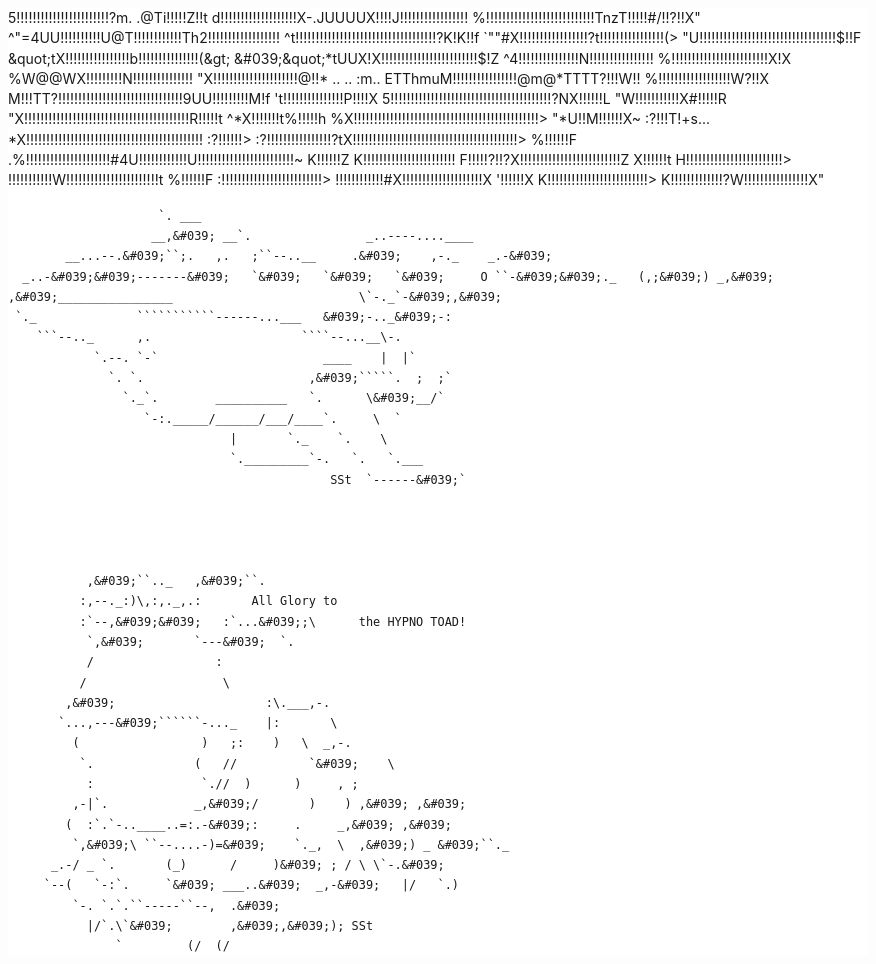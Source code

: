   5!!!!!!!!!!!!!!!!!!!!!!!?m.       .@Ti!!!!!Z!!t  d!!!!!!!!!!!!!!!!!!!X-.JUUUUX!!!!J!!!!!!!!!!!!!!!!!
   %!!!!!!!!!!!!!!!!!!!!!!!!!!!TnzT!!!!!#/!!?!!X&quot;  ^&quot;=4UU!!!!!!!!!!U@T!!!!!!!!!!!!Th2!!!!!!!!!!!!!!!!!!
    ^t!!!!!!!!!!!!!!!!!!!!!!!!!!!!!!!!!!!?K!K!!f               `&quot;&quot;#X!!!!!!!!!!!!!!!!!?t!!!!!!!!!!!!!!!!(&gt;
       &quot;U!!!!!!!!!!!!!!!!!!!!!!!!!!!!!!!!!!$!!F                      &quot;tX!!!!!!!!!!!!!!!!b!!!!!!!!!!!!!!!(&gt;
          &#039;&quot;*tUUX!X!!!!!!!!!!!!!!!!!!!!!!!!$!Z                          ^4!!!!!!!!!!!!!!!N!!!!!!!!!!!!!!!!
                 %!!!!!!!!!!!!!!!!!!!!!!!!X!X                              %W@@WX!!!!!!!!!N!!!!!!!!!!!!!!!
                  &quot;X!!!!!!!!!!!!!!!!!!!!!@!!*        ..    ..  :m.. ETThmuM!!!!!!!!!!!!!!!!@m@*TTTT?!!!W!!
                    %!!!!!!!!!!!!!!!!!!W?!!X         M!!!TT?!!!!!!!!!!!!!!!!!!!!!!!!!!!!!!!9UU!!!!!!!!!M!f
                     &#039;t!!!!!!!!!!!!!!!P!!!!X          5!!!!!!!!!!!!!!!!!!!!!!!!!!!!!!!!!!!!!!!!?NX!!!!!!L
                       &quot;W!!!!!!!!!!!X#!!!!!R           &quot;X!!!!!!!!!!!!!!!!!!!!!!!!!!!!!!!!!!!!!!!!!R!!!!!t
                         ^*X!!!!!!!t%!!!!!h              %X!!!!!!!!!!!!!!!!!!!!!!!!!!!!!!!!!!!!!!!!!!!!!!&gt;
                             &quot;*U!!M!!!!!!X~ :?!!!T!+s...   *X!!!!!!!!!!!!!!!!!!!!!!!!!!!!!!!!!!!!!!!!!!!!
                                 :?!!!!!!&gt; :?!!!!!!!!!!!!!!!!?tX!!!!!!!!!!!!!!!!!!!!!!!!!!!!!!!!!!!!!!!!!&gt;
                                 %!!!!!!F .%!!!!!!!!!!!!!!!!!!!!!#4U!!!!!!!!!!!!U!!!!!!!!!!!!!!!!!!!!!!!!~
                                K!!!!!!Z  K!!!!!!!!!!!!!!!!!!!!!!!  F!!!!!?!!?X!!!!!!!!!!!!!!!!!!!!!!!!!Z
                               X!!!!!!t  H!!!!!!!!!!!!!!!!!!!!!!!!&gt; !!!!!!!!!!!W!!!!!!!!!!!!!!!!!!!!!!!t
                               %!!!!!!F :!!!!!!!!!!!!!!!!!!!!!!!!!&gt; !!!!!!!!!!!!#X!!!!!!!!!!!!!!!!!!!!X
                              &#039;!!!!!!X  K!!!!!!!!!!!!!!!!!!!!!!!!!&gt; K!!!!!!!!!!!!!?W!!!!!!!!!!!!!!!!X&quot;



                         `. ___
                        __,&#039; __`.                _..----....____
            __...--.&#039;``;.   ,.   ;``--..__     .&#039;    ,-._    _.-&#039;
      _..-&#039;&#039;-------&#039;   `&#039;   `&#039;   `&#039;     O ``-&#039;&#039;._   (,;&#039;) _,&#039;
    ,&#039;________________                          \`-._`-&#039;,&#039;
     `._              ```````````------...___   &#039;-.._&#039;-:
        ```--.._      ,.                     ````--...__\-.
                `.--. `-`                       ____    |  |`
                  `. `.                       ,&#039;`````.  ;  ;`
                    `._`.        __________   `.      \&#039;__/`
                       `-:._____/______/___/____`.     \  `
                                   |       `._    `.    \
                                   `._________`-.   `.   `.___
                                                 SSt  `------&#039;`




               ,&#039;``.._   ,&#039;``.
              :,--._:)\,:,._,.:       All Glory to
              :`--,&#039;&#039;   :`...&#039;;\      the HYPNO TOAD!
               `,&#039;       `---&#039;  `.
               /                 :
              /                   \
            ,&#039;                     :\.___,-.
           `...,---&#039;``````-..._    |:       \
             (                 )   ;:    )   \  _,-.
              `.              (   //          `&#039;    \
               :               `.//  )      )     , ;
             ,-|`.            _,&#039;/       )    ) ,&#039; ,&#039;
            (  :`.`-..____..=:.-&#039;:     .     _,&#039; ,&#039;
             `,&#039;\ ``--....-)=&#039;    `._,  \  ,&#039;) _ &#039;``._
          _.-/ _ `.       (_)      /     )&#039; ; / \ \`-.&#039;
         `--(   `-:`.     `&#039; ___..&#039;  _,-&#039;   |/   `.)
             `-. `.`.``-----``--,  .&#039;
               |/`.\`&#039;        ,&#039;,&#039;); SSt
                   `         (/  (/


